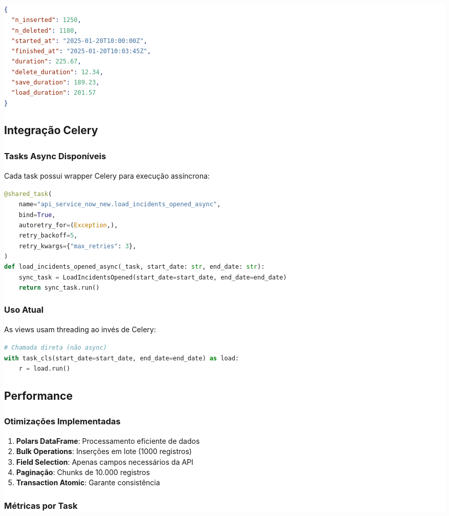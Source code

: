 ```json
{
  "n_inserted": 1250,
  "n_deleted": 1180,
  "started_at": "2025-01-20T10:00:00Z",
  "finished_at": "2025-01-20T10:03:45Z", 
  "duration": 225.67,
  "delete_duration": 12.34,
  "save_duration": 189.23,
  "load_duration": 201.57
}
```

## Integração Celery

### Tasks Async Disponíveis

Cada task possui wrapper Celery para execução assíncrona:

```python
@shared_task(
    name="api_service_now_new.load_incidents_opened_async",
    bind=True,
    autoretry_for=(Exception,),
    retry_backoff=5,
    retry_kwargs={"max_retries": 3},
)
def load_incidents_opened_async(_task, start_date: str, end_date: str):
    sync_task = LoadIncidentsOpened(start_date=start_date, end_date=end_date)
    return sync_task.run()
```

### Uso Atual

As views usam threading ao invés de Celery:

```python
# Chamada direta (não async)
with task_cls(start_date=start_date, end_date=end_date) as load:
    r = load.run()
```

## Performance

### Otimizações Implementadas

1. **Polars DataFrame**: Processamento eficiente de dados
2. **Bulk Operations**: Inserções em lote (1000 registros)
3. **Field Selection**: Apenas campos necessários da API
4. **Paginação**: Chunks de 10.000 registros
5. **Transaction Atomic**: Garante consistência

### Métricas por Task

